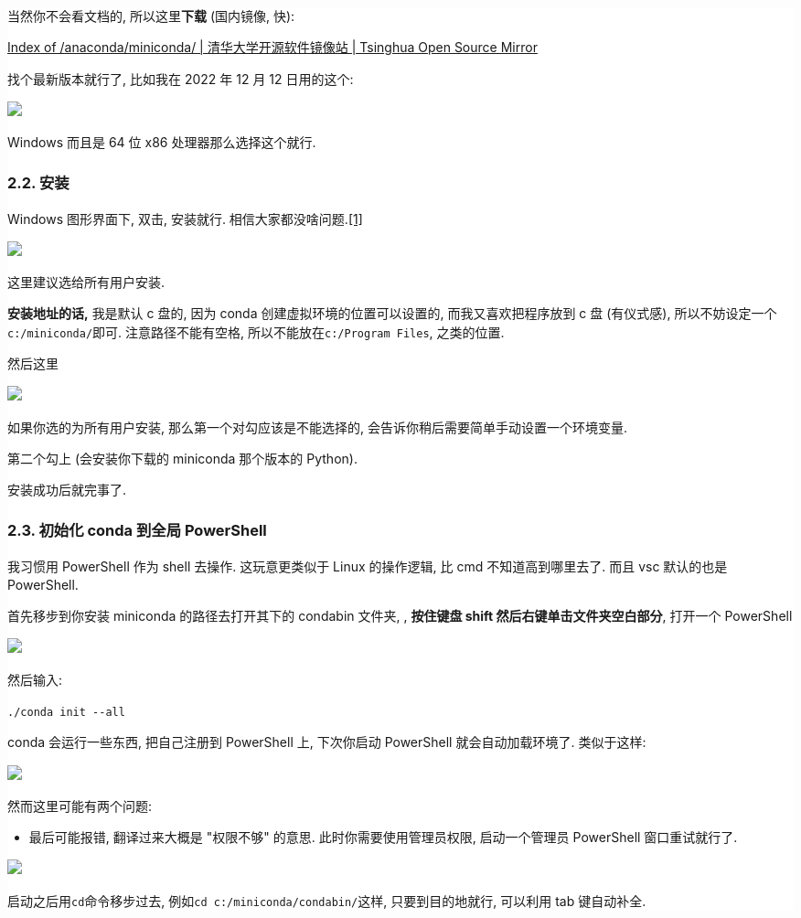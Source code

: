 当然你不会看文档的, 所以这里**下载** (国内镜像, 快):

[Index of /anaconda/miniconda/ | 清华大学开源软件镜像站 | Tsinghua Open Source Mirror](https://mirrors.tuna.tsinghua.edu.cn/anaconda/miniconda/)

找个最新版本就行了, 比如我在 2022 年 12 月 12 日用的这个:

![](https://pic3.zhimg.com/v2-d19025727187fe0d31c87dca14ba6cc6_r.jpg)

Windows 而且是 64 位 x86 处理器那么选择这个就行.

### 2.2. 安装

Windows 图形界面下, 双击, 安装就行. 相信大家都没啥问题.[[1]](#ref_1)

![](https://pic1.zhimg.com/v2-ed3d02adc8a5815369d2c624320e5594_r.jpg)

这里建议选给所有用户安装.

**安装地址的话,** 我是默认 c 盘的, 因为 conda 创建虚拟环境的位置可以设置的, 而我又喜欢把程序放到 c 盘 (有仪式感), 所以不妨设定一个`c:/miniconda/`即可. 注意路径不能有空格, 所以不能放在`c:/Program Files`, 之类的位置.

然后这里

![](https://pic3.zhimg.com/v2-eac62ce5734539a8c795e2e92e908622_r.jpg)

如果你选的为所有用户安装, 那么第一个对勾应该是不能选择的, 会告诉你稍后需要简单手动设置一个环境变量.

第二个勾上 (会安装你下载的 miniconda 那个版本的 Python).

安装成功后就完事了.

### 2.3. 初始化 conda 到全局 PowerShell

我习惯用 PowerShell 作为 shell 去操作. 这玩意更类似于 Linux 的操作逻辑, 比 cmd 不知道高到哪里去了. 而且 vsc 默认的也是 PowerShell.

首先移步到你安装 miniconda 的路径去打开其下的 condabin 文件夹, , **按住键盘 shift 然后右键单击文件夹空白部分**, 打开一个 PowerShell

![](https://pic4.zhimg.com/v2-f8aaa724fc145daf022033523a739367_r.jpg)

然后输入:

```
./conda init --all

```

conda 会运行一些东西, 把自己注册到 PowerShell 上, 下次你启动 PowerShell 就会自动加载环境了. 类似于这样:

![](https://pic1.zhimg.com/v2-363f60b6293d87ad15416928033e9b40_r.jpg)

然而这里可能有两个问题:

*   最后可能报错, 翻译过来大概是 "权限不够" 的意思. 此时你需要使用管理员权限, 启动一个管理员 PowerShell 窗口重试就行了.

![](https://pic2.zhimg.com/v2-8ea06ed958a99a3887deda3d36756271_r.jpg)

启动之后用`cd`命令移步过去, 例如`cd c:/miniconda/condabin/`这样, 只要到目的地就行, 可以利用 tab 键自动补全.
